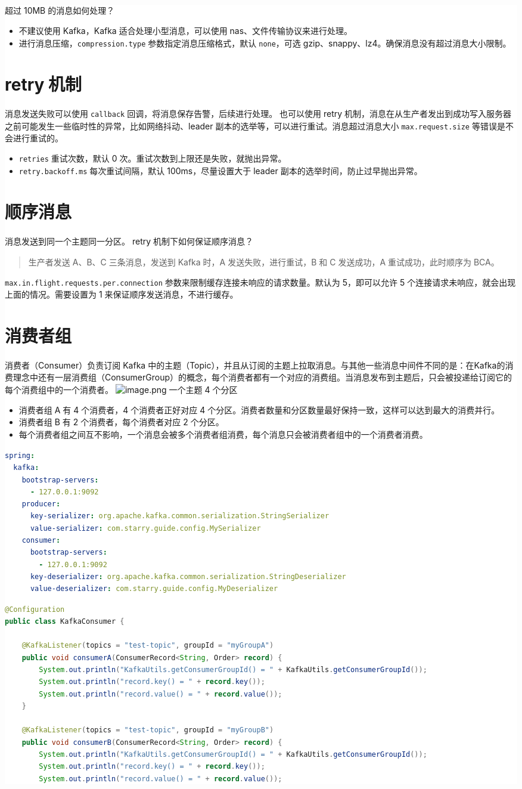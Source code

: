 超过 10MB 的消息如何处理？

- 不建议使用 Kafka，Kafka 适合处理小型消息，可以使用 nas、文件传输协议来进行处理。
- 进行消息压缩，`compression.type` 参数指定消息压缩格式，默认 `none`，可选  gzip、snappy、lz4。确保消息没有超过消息大小限制。


# retry 机制
消息发送失败可以使用 `callback` 回调，将消息保存告警，后续进行处理。
也可以使用 retry 机制，消息在从生产者发出到成功写入服务器之前可能发生一些临时性的异常，比如网络抖动、leader 副本的选举等，可以进行重试。消息超过消息大小 `max.request.size` 等错误是不会进行重试的。

- `retries` 重试次数，默认 0 次。重试次数到上限还是失败，就抛出异常。
- `retry.backoff.ms` 每次重试间隔，默认 100ms，尽量设置大于 leader 副本的选举时间，防止过早抛出异常。

# 顺序消息
消息发送到同一个主题同一分区。
retry 机制下如何保证顺序消息？
> 生产者发送 A、B、C 三条消息，发送到 Kafka 时，A 发送失败，进行重试，B 和 C 发送成功，A 重试成功，此时顺序为 BCA。

`max.in.flight.requests.per.connection` 参数来限制缓存连接未响应的请求数量。默认为 5，即可以允许 5 个连接请求未响应，就会出现上面的情况。需要设置为 1 来保证顺序发送消息，不进行缓存。



# 消费者组
消费者（Consumer）负责订阅 Kafka 中的主题（Topic），并且从订阅的主题上拉取消息。与其他一些消息中间件不同的是：在Kafka的消费理念中还有一层消费组（ConsumerGroup）的概念，每个消费者都有一个对应的消费组。当消息发布到主题后，只会被投递给订阅它的每个消费组中的一个消费者。
![image.png](https://cdn.nlark.com/yuque/0/2023/png/21889008/1687758211085-ddf7d395-a42f-475b-8396-bfdd44c23fd7.png#averageHue=%23f2f2f2&clientId=u0ff5c566-2633-4&from=paste&id=u19a31279&originHeight=283&originWidth=566&originalType=binary&ratio=1.75&rotation=0&showTitle=false&size=88266&status=done&style=stroke&taskId=ue269728e-38b7-4f76-af8e-ac2d7052fd8&title=)
一个主题 4 个分区

- 消费者组 A 有 4 个消费者，4 个消费者正好对应 4 个分区。消费者数量和分区数量最好保持一致，这样可以达到最大的消费并行。
- 消费者组 B 有 2 个消费者，每个消费者对应 2 个分区。
- 每个消费者组之间互不影响，一个消息会被多个消费者组消费，每个消息只会被消费者组中的一个消费者消费。
```yaml
spring:
  kafka:
    bootstrap-servers:
      - 127.0.0.1:9092
    producer:
      key-serializer: org.apache.kafka.common.serialization.StringSerializer
      value-serializer: com.starry.guide.config.MySerializer
    consumer:
      bootstrap-servers:
        - 127.0.0.1:9092
      key-deserializer: org.apache.kafka.common.serialization.StringDeserializer
      value-deserializer: com.starry.guide.config.MyDeserializer
```
```java
@Configuration
public class KafkaConsumer {

    @KafkaListener(topics = "test-topic", groupId = "myGroupA")
    public void consumerA(ConsumerRecord<String, Order> record) {
        System.out.println("KafkaUtils.getConsumerGroupId() = " + KafkaUtils.getConsumerGroupId());
        System.out.println("record.key() = " + record.key());
        System.out.println("record.value() = " + record.value());
    }

    @KafkaListener(topics = "test-topic", groupId = "myGroupB")
    public void consumerB(ConsumerRecord<String, Order> record) {
        System.out.println("KafkaUtils.getConsumerGroupId() = " + KafkaUtils.getConsumerGroupId());
        System.out.println("record.key() = " + record.key());
        System.out.println("record.value() = " + record.value());
```